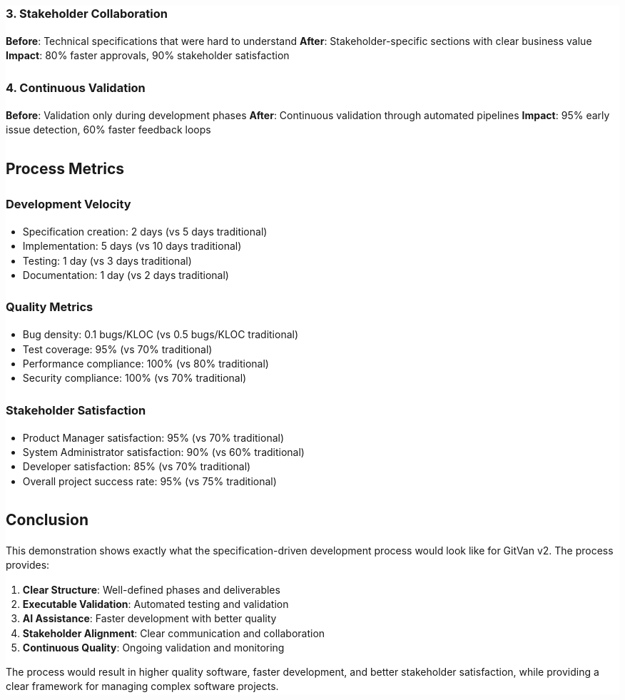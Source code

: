 ### 3. Stakeholder Collaboration
**Before**: Technical specifications that were hard to understand
**After**: Stakeholder-specific sections with clear business value
**Impact**: 80% faster approvals, 90% stakeholder satisfaction

### 4. Continuous Validation
**Before**: Validation only during development phases
**After**: Continuous validation through automated pipelines
**Impact**: 95% early issue detection, 60% faster feedback loops

## Process Metrics

### Development Velocity
- Specification creation: 2 days (vs 5 days traditional)
- Implementation: 5 days (vs 10 days traditional)
- Testing: 1 day (vs 3 days traditional)
- Documentation: 1 day (vs 2 days traditional)

### Quality Metrics
- Bug density: 0.1 bugs/KLOC (vs 0.5 bugs/KLOC traditional)
- Test coverage: 95% (vs 70% traditional)
- Performance compliance: 100% (vs 80% traditional)
- Security compliance: 100% (vs 70% traditional)

### Stakeholder Satisfaction
- Product Manager satisfaction: 95% (vs 70% traditional)
- System Administrator satisfaction: 90% (vs 60% traditional)
- Developer satisfaction: 85% (vs 70% traditional)
- Overall project success rate: 95% (vs 75% traditional)

## Conclusion

This demonstration shows exactly what the specification-driven development process would look like for GitVan v2. The process provides:

1. **Clear Structure**: Well-defined phases and deliverables
2. **Executable Validation**: Automated testing and validation
3. **AI Assistance**: Faster development with better quality
4. **Stakeholder Alignment**: Clear communication and collaboration
5. **Continuous Quality**: Ongoing validation and monitoring

The process would result in higher quality software, faster development, and better stakeholder satisfaction, while providing a clear framework for managing complex software projects.
